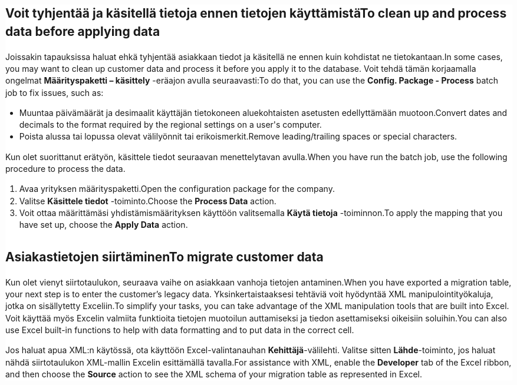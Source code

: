 ## <a name="to-clean-up-and-process-data-before-applying-data"></a><span data-ttu-id="5e66c-206">Voit tyhjentää ja käsitellä tietoja ennen tietojen käyttämistä</span><span class="sxs-lookup"><span data-stu-id="5e66c-206">To clean up and process data before applying data</span></span>
<span data-ttu-id="5e66c-207">Joissakin tapauksissa haluat ehkä tyhjentää asiakkaan tiedot ja käsitellä ne ennen kuin kohdistat ne tietokantaan.</span><span class="sxs-lookup"><span data-stu-id="5e66c-207">In some cases, you may want to clean up customer data and process it before you apply it to the database.</span></span> <span data-ttu-id="5e66c-208">Voit tehdä tämän korjaamalla ongelmat **Määrityspaketti – käsittely** -eräajon avulla seuraavasti:</span><span class="sxs-lookup"><span data-stu-id="5e66c-208">To do that, you can use the **Config. Package - Process** batch job to fix issues, such as:</span></span>  

- <span data-ttu-id="5e66c-209">Muuntaa päivämäärät ja desimaalit käyttäjän tietokoneen aluekohtaisten asetusten edellyttämään muotoon.</span><span class="sxs-lookup"><span data-stu-id="5e66c-209">Convert dates and decimals to the format required by the regional settings on a user's computer.</span></span>  
- <span data-ttu-id="5e66c-210">Poista alussa tai lopussa olevat välilyönnit tai erikoismerkit.</span><span class="sxs-lookup"><span data-stu-id="5e66c-210">Remove leading/trailing spaces or special characters.</span></span>  

<span data-ttu-id="5e66c-211">Kun olet suorittanut erätyön, käsittele tiedot seuraavan menettelytavan avulla.</span><span class="sxs-lookup"><span data-stu-id="5e66c-211">When you have run the batch job, use the following procedure to process the data.</span></span>  

1. <span data-ttu-id="5e66c-212">Avaa yrityksen määrityspaketti.</span><span class="sxs-lookup"><span data-stu-id="5e66c-212">Open the configuration package for the company.</span></span>  
2. <span data-ttu-id="5e66c-213">Valitse **Käsittele tiedot** -toiminto.</span><span class="sxs-lookup"><span data-stu-id="5e66c-213">Choose the **Process Data** action.</span></span>  
3. <span data-ttu-id="5e66c-214">Voit ottaa määrittämäsi yhdistämismäärityksen käyttöön valitsemalla **Käytä tietoja** -toiminnon.</span><span class="sxs-lookup"><span data-stu-id="5e66c-214">To apply the mapping that you have set up, choose the **Apply Data** action.</span></span>

## <a name="to-migrate-customer-data"></a><span data-ttu-id="5e66c-215">Asiakastietojen siirtäminen</span><span class="sxs-lookup"><span data-stu-id="5e66c-215">To migrate customer data</span></span>
<span data-ttu-id="5e66c-216">Kun olet vienyt siirtotaulukon, seuraava vaihe on asiakkaan vanhoja tietojen antaminen.</span><span class="sxs-lookup"><span data-stu-id="5e66c-216">When you have exported a migration table, your next step is to enter the customer’s legacy data.</span></span> <span data-ttu-id="5e66c-217">Yksinkertaistaaksesi tehtäviä voit hyödyntää XML manipulointityökaluja, jotka on sisällytetty Exceliin.</span><span class="sxs-lookup"><span data-stu-id="5e66c-217">To simplify your tasks, you can take advantage of the XML manipulation tools that are built into Excel.</span></span> <span data-ttu-id="5e66c-218">Voit käyttää myös Excelin valmiita funktioita tietojen muotoilun auttamiseksi ja tiedon asettamiseksi oikeisiin soluihin.</span><span class="sxs-lookup"><span data-stu-id="5e66c-218">You can also use Excel built-in functions to help with data formatting and to put data in the correct cell.</span></span>

<span data-ttu-id="5e66c-219">Jos haluat apua XML:n käytössä, ota käyttöön Excel-valintanauhan **Kehittäjä**-välilehti. Valitse sitten **Lähde**-toiminto, jos haluat nähdä siirtotaulukon XML-mallin Excelin esittämällä tavalla.</span><span class="sxs-lookup"><span data-stu-id="5e66c-219">For assistance with XML, enable the **Developer** tab of the Excel ribbon, and then choose the **Source** action to see the XML schema of your migration table as represented in Excel.</span></span>
